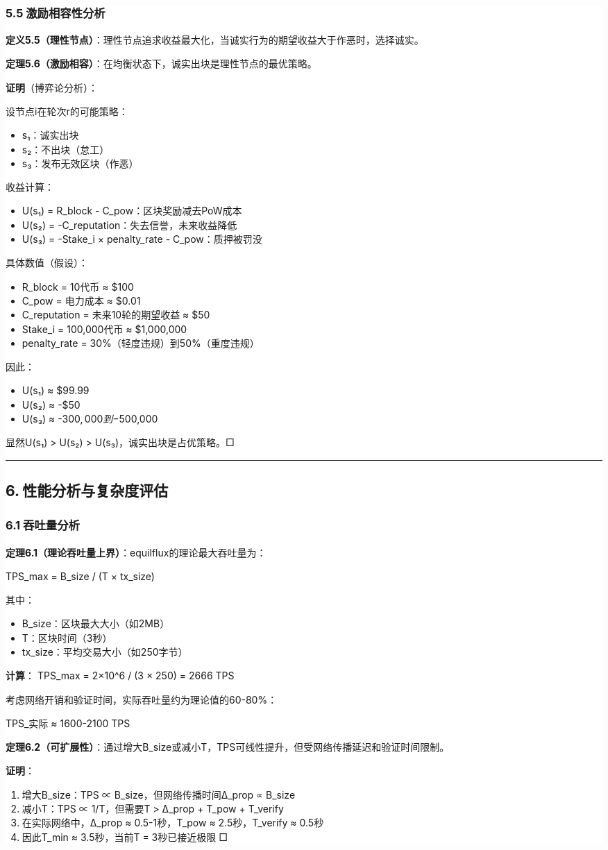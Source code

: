 ### 5.5 激励相容性分析

**定义5.5（理性节点）**：理性节点追求收益最大化，当诚实行为的期望收益大于作恶时，选择诚实。

**定理5.6（激励相容）**：在均衡状态下，诚实出块是理性节点的最优策略。

**证明**（博弈论分析）：

设节点i在轮次r的可能策略：
- s₁：诚实出块
- s₂：不出块（怠工）
- s₃：发布无效区块（作恶）

收益计算：
- U(s₁) = R_block - C_pow：区块奖励减去PoW成本
- U(s₂) = -C_reputation：失去信誉，未来收益降低
- U(s₃) = -Stake_i × penalty_rate - C_pow：质押被罚没

具体数值（假设）：
- R_block = 10代币 ≈ $100
- C_pow = 电力成本 ≈ $0.01
- C_reputation = 未来10轮的期望收益 ≈ $50
- Stake_i = 100,000代币 ≈ $1,000,000
- penalty_rate = 30%（轻度违规）到50%（重度违规）

因此：
- U(s₁) ≈ $99.99
- U(s₂) ≈ -$50
- U(s₃) ≈ -$300,000到-$500,000

显然U(s₁) > U(s₂) > U(s₃)，诚实出块是占优策略。□

---

## 6. 性能分析与复杂度评估

### 6.1 吞吐量分析

**定理6.1（理论吞吐量上界）**：equilflux的理论最大吞吐量为：

TPS_max = B_size / (T × tx_size)

其中：
- B_size：区块最大大小（如2MB）
- T：区块时间（3秒）
- tx_size：平均交易大小（如250字节）

**计算**：
TPS_max = 2×10^6 / (3 × 250) = 2666 TPS

考虑网络开销和验证时间，实际吞吐量约为理论值的60-80%：

TPS_实际 ≈ 1600-2100 TPS

**定理6.2（可扩展性）**：通过增大B_size或减小T，TPS可线性提升，但受网络传播延迟和验证时间限制。

**证明**：
1. 增大B_size：TPS ∝ B_size，但网络传播时间Δ_prop ∝ B_size
2. 减小T：TPS ∝ 1/T，但需要T > Δ_prop + T_pow + T_verify
3. 在实际网络中，Δ_prop ≈ 0.5-1秒，T_pow ≈ 2.5秒，T_verify ≈ 0.5秒
4. 因此T_min ≈ 3.5秒，当前T = 3秒已接近极限
□
